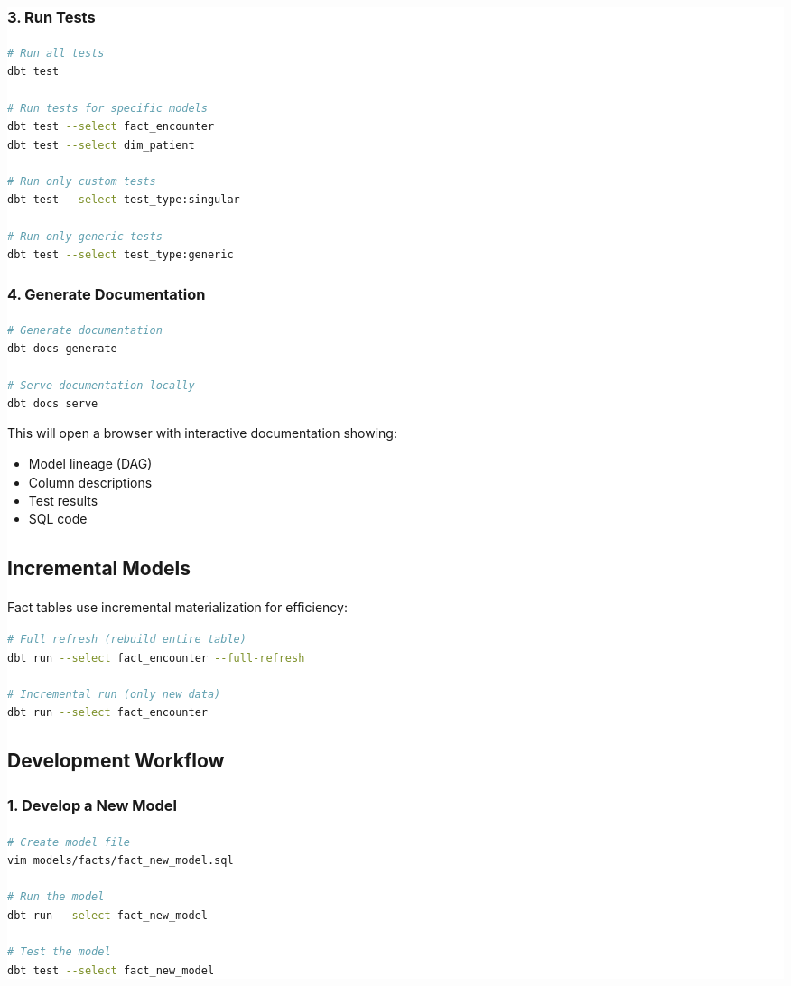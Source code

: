 ### 3. Run Tests

```bash
# Run all tests
dbt test

# Run tests for specific models
dbt test --select fact_encounter
dbt test --select dim_patient

# Run only custom tests
dbt test --select test_type:singular

# Run only generic tests
dbt test --select test_type:generic
```

### 4. Generate Documentation

```bash
# Generate documentation
dbt docs generate

# Serve documentation locally
dbt docs serve
```

This will open a browser with interactive documentation showing:
- Model lineage (DAG)
- Column descriptions
- Test results
- SQL code

## Incremental Models

Fact tables use incremental materialization for efficiency:

```bash
# Full refresh (rebuild entire table)
dbt run --select fact_encounter --full-refresh

# Incremental run (only new data)
dbt run --select fact_encounter
```

## Development Workflow

### 1. Develop a New Model

```bash
# Create model file
vim models/facts/fact_new_model.sql

# Run the model
dbt run --select fact_new_model

# Test the model
dbt test --select fact_new_model
```
